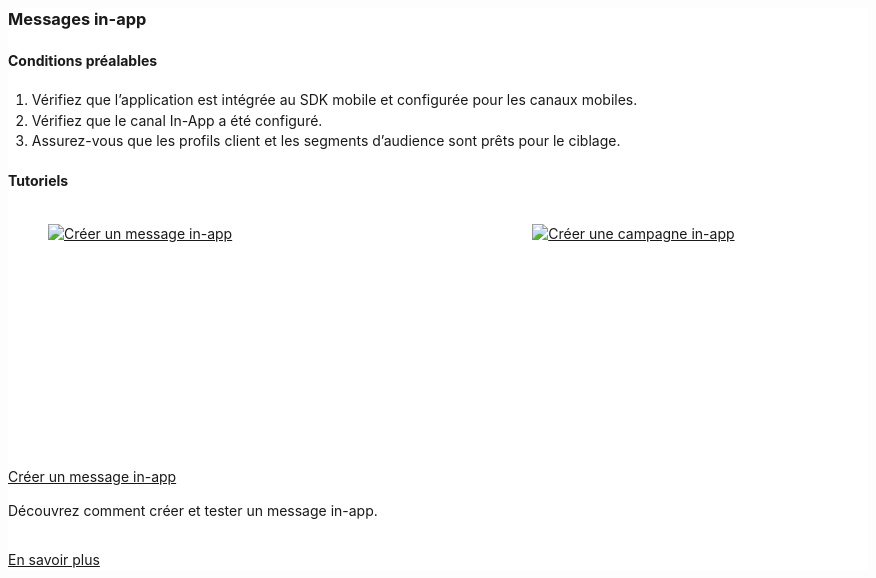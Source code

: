 ### Messages in-app

#### Conditions préalables

1. Vérifiez que l’application est intégrée au SDK mobile et configurée pour les canaux mobiles.
2. Vérifiez que le canal In-App a été configuré.
3. Assurez-vous que les profils client et les segments d’audience sont prêts pour le ciblage.

#### Tutoriels



<div class="columns">
    <div class="column is-half-tablet is-half-desktop is-one-third-widescreen" aria-label="Author an in-app message">
        <div class="card" style="height: 100%; display: flex; flex-direction: column; height: 100%;">
            <div class="card-image">
                <figure class="image x-is-16by9">
                    <a href="https://experienceleague.adobe.com/docs/journey-optimizer-learn/tutorials/in-app-channel/author-in-app-messages.html?lang=fr" title="Créer un message in-app" target="_blank" rel="referrer">
                        <img class="is-bordered-r-small" src="https://video.tv.adobe.com/v/3422077?format=jpeg&nocache=1755891403133&captions=fre_fr" alt="Créer un message in-app"
                             style="width: 100%; aspect-ratio: 16 / 9; object-fit: cover; overflow: hidden; display: block; margin: auto;">
                    </a>
                </figure>
            </div>
            <div class="card-content is-padded-small" style="display: flex; flex-direction: column; flex-grow: 1; justify-content: space-between;">
                <div class="top-card-content">
                    <p class="headline is-size-6 has-text-weight-bold">
                        <a href="https://experienceleague.adobe.com/docs/journey-optimizer-learn/tutorials/in-app-channel/author-in-app-messages.html?lang=fr" target="_blank" rel="referrer" title="Créer un message in-app">Créer un message in-app</a>
                    </p>
                    <p class="is-size-6">Découvrez comment créer et tester un message in-app.</p>
                </div>
                <a href="https://experienceleague.adobe.com/docs/journey-optimizer-learn/tutorials/in-app-channel/author-in-app-messages.html?lang=fr" target="_blank" rel="referrer" class="spectrum-Button spectrum-Button--outline spectrum-Button--primary spectrum-Button--sizeM" style="align-self: flex-start; margin-top: 1rem;">
                    <span class="spectrum-Button-label has-no-wrap has-text-weight-bold"> En savoir plus </span>
                </a>
            </div>
        </div>
    </div>
    <div class="column is-half-tablet is-half-desktop is-one-third-widescreen" aria-label="Create an in-app campaign">
        <div class="card" style="height: 100%; display: flex; flex-direction: column; height: 100%;">
            <div class="card-image">
                <figure class="image x-is-16by9">
                    <a href="https://experienceleague.adobe.com/fr/docs/journey-optimizer-learn/tutorials/create-campaigns/action-campaigns/in-app" title="Créer une campagne in-app" target="_blank" rel="referrer">
                        <img class="is-bordered-r-small" src="https://video.tv.adobe.com/v/3451884?format=jpeg&nocache=1755891402919&captions=fre_fr" alt="Créer une campagne in-app"
                             style="width: 100%; aspect-ratio: 16 / 9; object-fit: cover; overflow: hidden; display: block; margin: auto;">
                    </a>
                </figure>
            </div>
            <div class="card-content is-padded-small" style="display: flex; flex-direction: column; flex-grow: 1; justify-content: space-between;">
                <div class="top-card-content">
                    <p class="headline is-size-6 has-text-weight-bold">